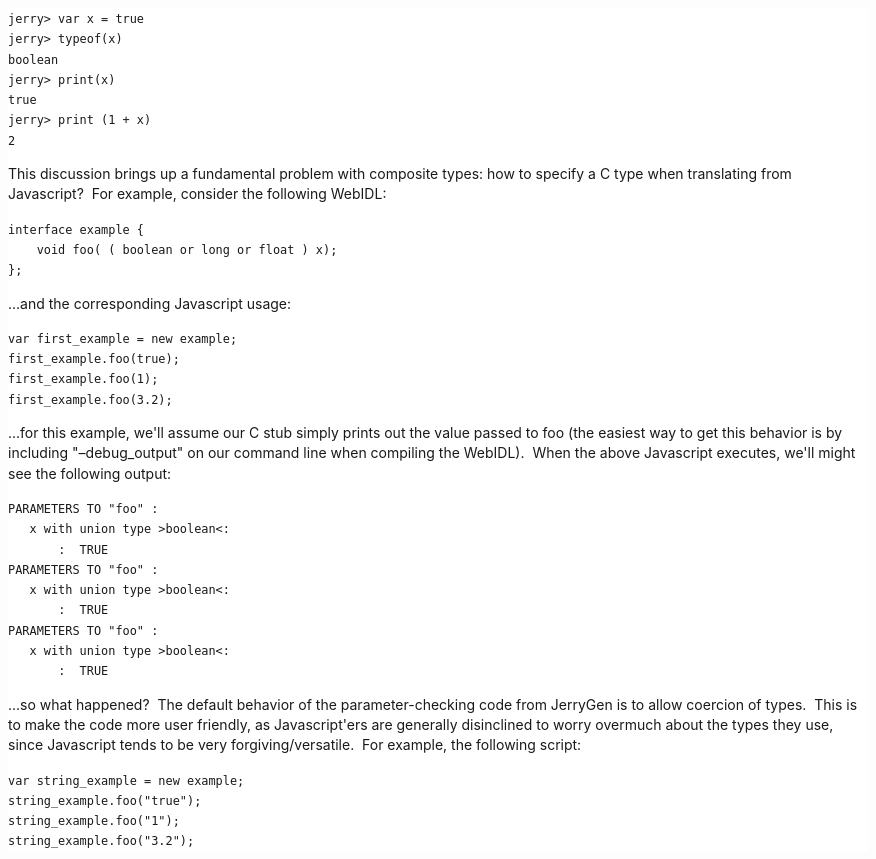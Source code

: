 ``` syntaxhighlighter-pre
jerry> var x = true
jerry> typeof(x)
boolean
jerry> print(x)
true
jerry> print (1 + x)
2
```

This discussion brings up a fundamental problem with composite types:
how to specify a C type when translating from Javascript?  For example,
consider the following WebIDL:

``` syntaxhighlighter-pre
interface example {
    void foo( ( boolean or long or float ) x);
};
```

...and the corresponding Javascript usage:

``` syntaxhighlighter-pre
var first_example = new example;
first_example.foo(true);
first_example.foo(1);
first_example.foo(3.2);
```

...for this example, we'll assume our C stub simply prints out the value
passed to foo (the easiest way to get this behavior is by
including "–debug\_output" on our command line when compiling the
WebIDL).  When the above Javascript executes, we'll might see the
following output:

``` syntaxhighlighter-pre
PARAMETERS TO "foo" :
   x with union type >boolean<:
       :  TRUE
PARAMETERS TO "foo" :
   x with union type >boolean<:
       :  TRUE
PARAMETERS TO "foo" :
   x with union type >boolean<:
       :  TRUE
```

...so what happened?  The default behavior of the parameter-checking
code from JerryGen is to allow coercion of types.  This is to make the
code more user friendly, as Javascript'ers are generally disinclined to
worry overmuch about the types they use, since Javascript tends to be
very forgiving/versatile.  For example, the following script:

``` syntaxhighlighter-pre
var string_example = new example;
string_example.foo("true");
string_example.foo("1");
string_example.foo("3.2");
```
